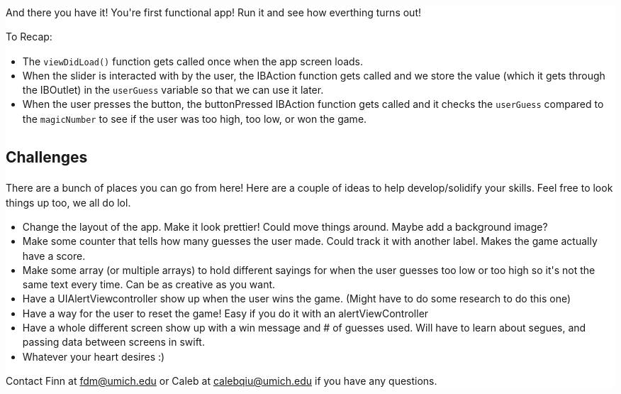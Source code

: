 And there you have it! You're first functional app! Run it and see how everthing turns out!

To Recap:
-  The ```viewDidLoad()``` function gets called once when the app screen loads.
-  When the slider is interacted with by the user, the IBAction function gets called and we store the value (which it gets through the IBOutlet) in the ```userGuess``` variable so that we can use it later.
-  When the user presses the button, the buttonPressed IBAction function gets called and it checks the ```userGuess``` compared to the ```magicNumber``` to see if the user was too high, too low, or won the game.

## Challenges
There are a bunch of places you can go from here! Here are a couple of ideas to help develop/solidify your skills. Feel free to look things up too, we all do lol.
- Change the layout of the app. Make it look prettier! Could move things around. Maybe add a background image?
- Make some counter that tells how many guesses the user made. Could track it with another label. Makes the game actually have a score.
- Make some array (or multiple arrays) to hold different sayings for when the user guesses too low or too high so it's not the same text every time. Can be as creative as you want. 
- Have a UIAlertViewcontroller show up when the user wins the game. (Might have to do some research to do this one) 
- Have a way for the user to reset the game! Easy if you do it with an alertViewController
- Have a whole different screen show up with a win message and # of guesses used. Will have to learn about segues, and passing data between screens in swift.
- Whatever your heart desires :)


Contact Finn at fdm@umich.edu or Caleb at calebqiu@umich.edu if you have any questions.

